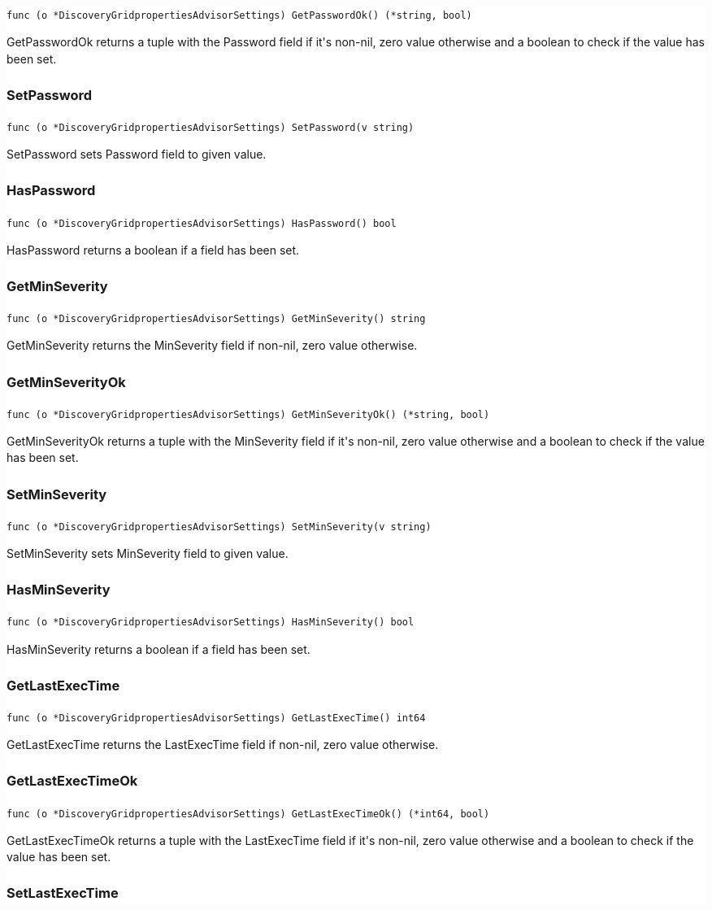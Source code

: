 `func (o *DiscoveryGridpropertiesAdvisorSettings) GetPasswordOk() (*string, bool)`

GetPasswordOk returns a tuple with the Password field if it's non-nil, zero value otherwise
and a boolean to check if the value has been set.

### SetPassword

`func (o *DiscoveryGridpropertiesAdvisorSettings) SetPassword(v string)`

SetPassword sets Password field to given value.

### HasPassword

`func (o *DiscoveryGridpropertiesAdvisorSettings) HasPassword() bool`

HasPassword returns a boolean if a field has been set.

### GetMinSeverity

`func (o *DiscoveryGridpropertiesAdvisorSettings) GetMinSeverity() string`

GetMinSeverity returns the MinSeverity field if non-nil, zero value otherwise.

### GetMinSeverityOk

`func (o *DiscoveryGridpropertiesAdvisorSettings) GetMinSeverityOk() (*string, bool)`

GetMinSeverityOk returns a tuple with the MinSeverity field if it's non-nil, zero value otherwise
and a boolean to check if the value has been set.

### SetMinSeverity

`func (o *DiscoveryGridpropertiesAdvisorSettings) SetMinSeverity(v string)`

SetMinSeverity sets MinSeverity field to given value.

### HasMinSeverity

`func (o *DiscoveryGridpropertiesAdvisorSettings) HasMinSeverity() bool`

HasMinSeverity returns a boolean if a field has been set.

### GetLastExecTime

`func (o *DiscoveryGridpropertiesAdvisorSettings) GetLastExecTime() int64`

GetLastExecTime returns the LastExecTime field if non-nil, zero value otherwise.

### GetLastExecTimeOk

`func (o *DiscoveryGridpropertiesAdvisorSettings) GetLastExecTimeOk() (*int64, bool)`

GetLastExecTimeOk returns a tuple with the LastExecTime field if it's non-nil, zero value otherwise
and a boolean to check if the value has been set.

### SetLastExecTime
